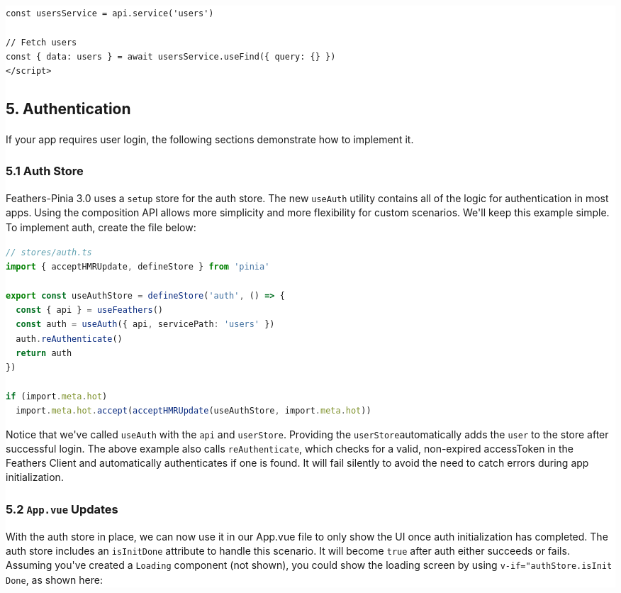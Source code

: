 ```vue
const usersService = api.service('users')

// Fetch users
const { data: users } = await usersService.useFind({ query: {} })
</script>
```

## 5. Authentication

If your app requires user login, the following sections demonstrate how to implement it.



### 5.1 Auth Store

Feathers-Pinia 3.0 uses a `setup` store for the auth store. The new `useAuth` utility contains all of the logic for
authentication in most apps. Using the composition API allows more simplicity and more flexibility for custom scenarios.
We'll keep this example simple. To implement auth, create the file below:



```ts
// stores/auth.ts
import { acceptHMRUpdate, defineStore } from 'pinia'

export const useAuthStore = defineStore('auth', () => {
  const { api } = useFeathers()
  const auth = useAuth({ api, servicePath: 'users' })
  auth.reAuthenticate()
  return auth
})

if (import.meta.hot)
  import.meta.hot.accept(acceptHMRUpdate(useAuthStore, import.meta.hot))
```

Notice that we've called `useAuth` with the `api` and `userStore`. Providing the `userStore`automatically adds the
`user` to the store after successful login. The above example also calls `reAuthenticate`, which checks for a valid,
non-expired accessToken in the Feathers Client and automatically authenticates if one is found. It will fail silently
to avoid the need to catch errors during app initialization.

### 5.2 `App.vue` Updates

With the auth store in place, we can now use it in our App.vue file to only show the UI once auth initialization has
completed. The auth store includes an `isInitDone` attribute to handle this scenario. It will become `true` after auth
either succeeds or fails. Assuming you've created a `Loading` component (not shown), you could show the
loading screen by using `v-if="authStore.isInitDone`, as shown here:

